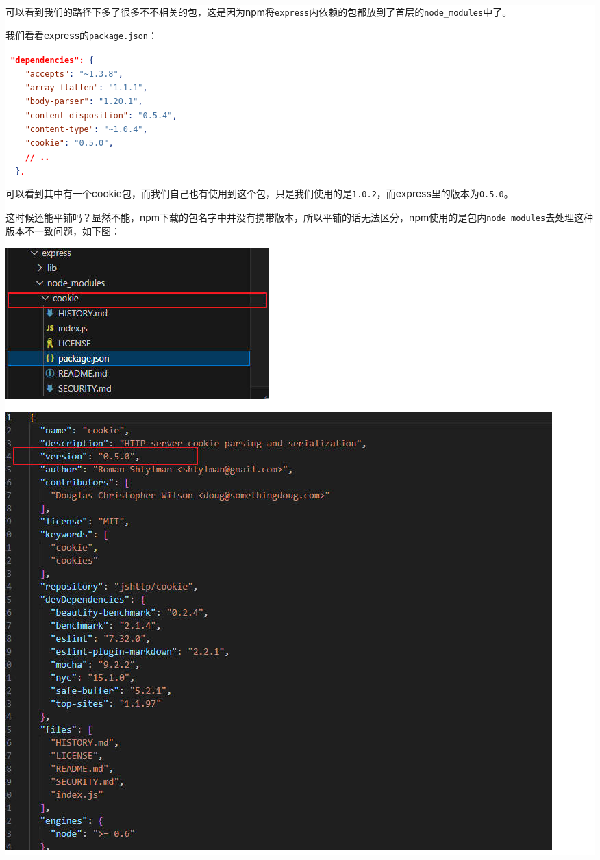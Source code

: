 可以看到我们的路径下多了很多不不相关的包，这是因为npm将`express`内依赖的包都放到了首层的`node_modules`中了。

我们看看express的`package.json`：

~~~json
 "dependencies": {
    "accepts": "~1.3.8",
    "array-flatten": "1.1.1",
    "body-parser": "1.20.1",
    "content-disposition": "0.5.4",
    "content-type": "~1.0.4",
    "cookie": "0.5.0",
    // ..
  },
~~~

可以看到其中有一个cookie包，而我们自己也有使用到这个包，只是我们使用的是`1.0.2`，而express里的版本为`0.5.0`。

这时候还能平铺吗？显然不能，npm下载的包名字中并没有携带版本，所以平铺的话无法区分，npm使用的是包内`node_modules`去处理这种版本不一致问题，如下图：

![](.\images\Snipaste_2025-08-27_15-02-19.jpg)

![](.\images\Snipaste_2025-08-27_15-02-47.jpg)